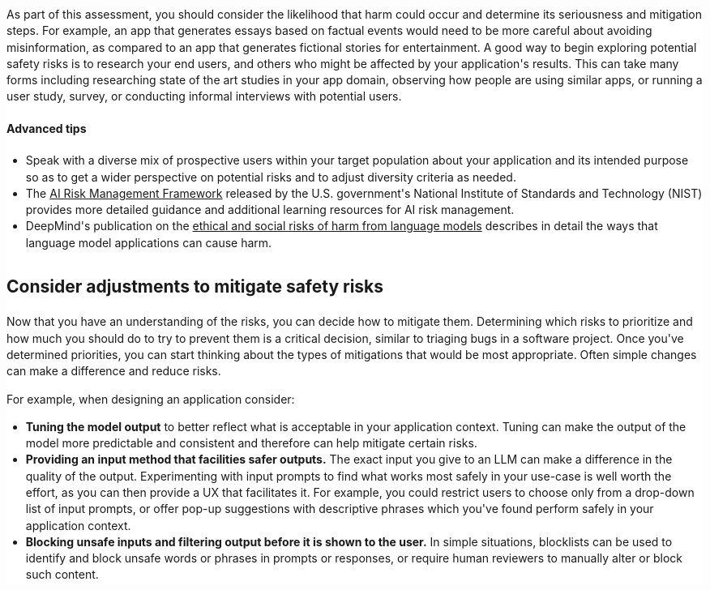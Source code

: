 As part of this assessment, you should consider the likelihood that harm could
occur and determine its seriousness and mitigation steps. For example, an
app that generates essays based on factual events would need to be more careful
about avoiding misinformation, as compared to an app that generates fictional
stories for entertainment. A good way to begin exploring potential safety risks
is to research your end users, and others who might be affected by your
application's results. This can take many forms including researching state of
the art studies in your app domain, observing how people are using similar apps,
or running a user study, survey, or conducting informal interviews with
potential users.

#### Advanced tips

* Speak with a diverse mix of prospective users within your target
  population about your application and its intended purpose so as
  to get a wider perspective on potential risks and to adjust diversity
  criteria as needed.
* The [AI Risk Management Framework](https://www.nist.gov/itl/ai-risk-management-framework)
  released by the U.S. government's
  National Institute of Standards and Technology (NIST) provides more
  detailed guidance and additional learning resources for AI risk management.
* DeepMind's publication on the
  [ethical and social risks of harm from language models](https://arxiv.org/abs/2112.04359)
  describes in detail the ways that language model
  applications can cause harm.

## Consider adjustments to mitigate safety risks

Now that you have an understanding of the risks, you can decide how to mitigate
them. Determining which risks to prioritize and how much you should do to try to
prevent them is a critical decision, similar to triaging bugs in a software
project. Once you've determined priorities, you can start thinking about the
types of mitigations that would be most appropriate. Often simple changes can
make a difference and reduce risks.

For example, when designing an application consider:

* **Tuning the model output** to better reflect what is acceptable in your
  application context. Tuning can make the output of the model more
  predictable and consistent and therefore can help mitigate certain risks.
* **Providing an input method that facilities safer outputs.** The exact input
  you give to an LLM can make a difference in the quality of the output.
  Experimenting with input prompts to find what works most safely in your
  use-case is well worth the effort, as you can then provide a UX that
  facilitates it. For example, you could restrict users to choose only from a
  drop-down list of input prompts, or offer pop-up suggestions with
  descriptive
  phrases which you've found perform safely in your application context.
* **Blocking unsafe inputs and filtering output before it is shown to the
  user.** In simple situations, blocklists can be used to identify and block
  unsafe words or phrases in prompts or responses, or require human reviewers
  to manually alter or block such content.
